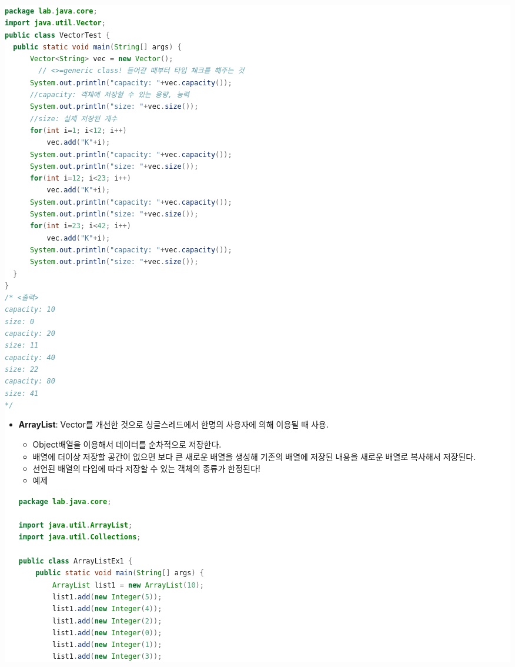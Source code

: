   ```java
  package lab.java.core;
  import java.util.Vector;
  public class VectorTest {
  	public static void main(String[] args) {
  		Vector<String> vec = new Vector(); 
          // <>=generic class! 들어갈 때부터 타입 체크를 해주는 것
  		System.out.println("capacity: "+vec.capacity()); 
  		//capacity: 객체에 저장할 수 있는 용량, 능력
  		System.out.println("size: "+vec.size()); 
  		//size: 실제 저장된 개수
  		for(int i=1; i<12; i++)
  			vec.add("K"+i);
  		System.out.println("capacity: "+vec.capacity());
  		System.out.println("size: "+vec.size());
  		for(int i=12; i<23; i++)
  			vec.add("K"+i);
  		System.out.println("capacity: "+vec.capacity());
		System.out.println("size: "+vec.size());
  		for(int i=23; i<42; i++)
			vec.add("K"+i);
  		System.out.println("capacity: "+vec.capacity());
		System.out.println("size: "+vec.size());
  	}
  }
  /* <출력>
  capacity: 10
size: 0
  capacity: 20
  size: 11
  capacity: 40
  size: 22
  capacity: 80
  size: 41
  */
  ```
  
  
  
  - **ArrayList**: Vector를 개선한 것으로 싱글스레드에서 한명의 사용자에 의해 이용될 때 사용. 
  
    - Object배열을 이용해서 데이터를 순차적으로 저장한다.
    - 배열에 더이상 저장할 공간이 없으면 보다 큰 새로운 배열을 생성해 기존의 배열에 저장된 내용을 새로운 배열로 복사해서 저장된다.
    - 선언된 배열의 타입에 따라 저장할 수 있는 객체의 종류가 한정된다!
    - 예제
  
    ```java
    package lab.java.core;
    
    import java.util.ArrayList;
    import java.util.Collections;
    
    public class ArrayListEx1 {
    	public static void main(String[] args) {
    		ArrayList list1 = new ArrayList(10);
    		list1.add(new Integer(5));
    		list1.add(new Integer(4));
    		list1.add(new Integer(2));
    		list1.add(new Integer(0));
    		list1.add(new Integer(1));
    		list1.add(new Integer(3));
    